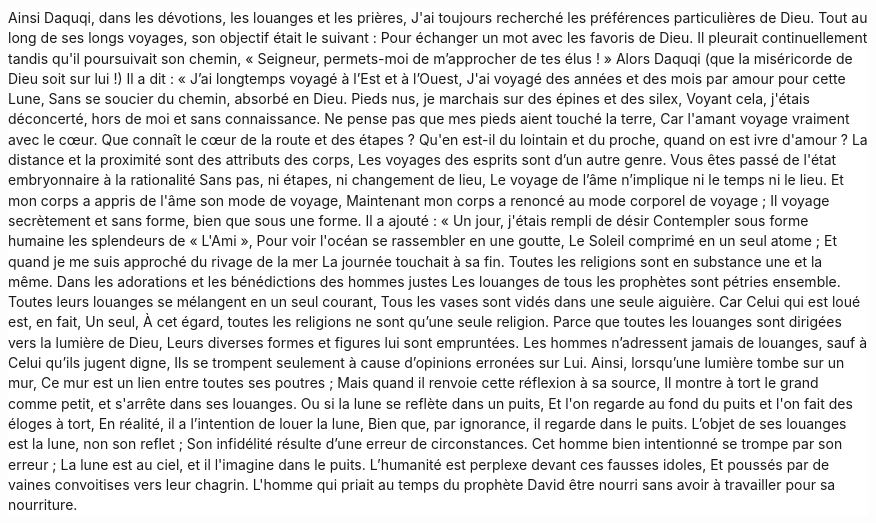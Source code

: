 Ainsi Daquqi, dans les dévotions, les louanges et les prières,
J'ai toujours recherché les préférences particulières de Dieu.
Tout au long de ses longs voyages, son objectif était le suivant :
Pour échanger un mot avec les favoris de Dieu.
Il pleurait continuellement tandis qu'il poursuivait son chemin,
« Seigneur, permets-moi de m’approcher de tes élus ! »
Alors Daquqi (que la miséricorde de Dieu soit sur lui !)
Il a dit : « J’ai longtemps voyagé à l’Est et à l’Ouest,
J'ai voyagé des années et des mois par amour pour cette Lune,
Sans se soucier du chemin, absorbé en Dieu.
Pieds nus, je marchais sur des épines et des silex,
Voyant cela, j'étais déconcerté, hors de moi et sans connaissance.
Ne pense pas que mes pieds aient touché la terre,
Car l'amant voyage vraiment avec le cœur.
Que connaît le cœur de la route et des étapes ?
Qu'en est-il du lointain et du proche, quand on est ivre d'amour ?
La distance et la proximité sont des attributs des corps,
Les voyages des esprits sont d’un autre genre.
Vous êtes passé de l'état embryonnaire à la rationalité
Sans pas, ni étapes, ni changement de lieu,
Le voyage de l’âme n’implique ni le temps ni le lieu.
Et mon corps a appris de l'âme son mode de voyage,
Maintenant mon corps a renoncé au mode corporel de voyage ;
Il voyage secrètement et sans forme, bien que sous une forme.
Il a ajouté : « Un jour, j'étais rempli de désir
Contempler sous forme humaine les splendeurs de « L'Ami »,
Pour voir l'océan se rassembler en une goutte,
Le Soleil comprimé en un seul atome ;
Et quand je me suis approché du rivage de la mer
La journée touchait à sa fin.
Toutes les religions sont en substance une et la même.
Dans les adorations et les bénédictions des hommes justes
Les louanges de tous les prophètes sont pétries ensemble.
Toutes leurs louanges se mélangent en un seul courant,
Tous les vases sont vidés dans une seule aiguière.
Car Celui qui est loué est, en fait, Un seul,
À cet égard, toutes les religions ne sont qu’une seule religion.
Parce que toutes les louanges sont dirigées vers la lumière de Dieu,
Leurs diverses formes et figures lui sont empruntées.
Les hommes n’adressent jamais de louanges, sauf à Celui qu’ils jugent digne,
Ils se trompent seulement à cause d’opinions erronées sur Lui.
Ainsi, lorsqu’une lumière tombe sur un mur,
Ce mur est un lien entre toutes ses poutres ;
Mais quand il renvoie cette réflexion à sa source,
Il montre à tort le grand comme petit, et s'arrête dans ses louanges.
Ou si la lune se reflète dans un puits,
Et l'on regarde au fond du puits et l'on fait des éloges à tort,
En réalité, il a l’intention de louer la lune,
Bien que, par ignorance, il regarde dans le puits.
L’objet de ses louanges est la lune, non son reflet ;
Son infidélité résulte d’une erreur de circonstances.
Cet homme bien intentionné se trompe par son erreur ;
La lune est au ciel, et il l'imagine dans le puits.
L’humanité est perplexe devant ces fausses idoles,
Et poussés par de vaines convoitises vers leur chagrin.
L'homme qui priait au temps du prophète David
être nourri sans avoir à travailler pour sa nourriture.
